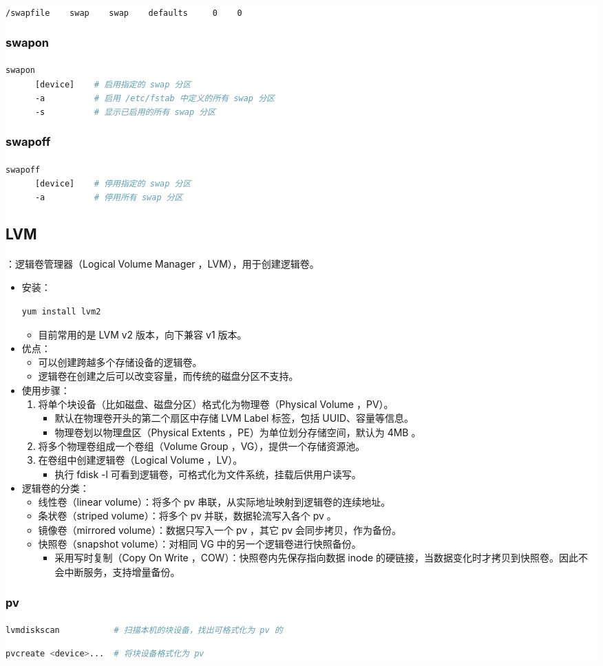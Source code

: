   ```sh
  /swapfile    swap    swap    defaults     0    0
  ```

### swapon

```sh
swapon
      [device]    # 启用指定的 swap 分区
      -a          # 启用 /etc/fstab 中定义的所有 swap 分区
      -s          # 显示已启用的所有 swap 分区
```

### swapoff

```sh
swapoff
      [device]    # 停用指定的 swap 分区
      -a          # 停用所有 swap 分区
```

## LVM

：逻辑卷管理器（Logical Volume Manager ，LVM），用于创建逻辑卷。
- 安装：
  ```sh
  yum install lvm2
  ```
  - 目前常用的是 LVM v2 版本，向下兼容 v1 版本。
- 优点：
  - 可以创建跨越多个存储设备的逻辑卷。
  - 逻辑卷在创建之后可以改变容量，而传统的磁盘分区不支持。
- 使用步骤：
  1. 将单个块设备（比如磁盘、磁盘分区）格式化为物理卷（Physical Volume ，PV）。
      - 默认在物理卷开头的第二个扇区中存储 LVM Label 标签，包括 UUID、容量等信息。
      - 物理卷划以物理盘区（Physical Extents ，PE）为单位划分存储空间，默认为 4MB 。
  2. 将多个物理卷组成一个卷组（Volume Group ，VG），提供一个存储资源池。
  3. 在卷组中创建逻辑卷（Logical Volume ，LV）。
      - 执行 fdisk -l 可看到逻辑卷，可格式化为文件系统，挂载后供用户读写。
- 逻辑卷的分类：
  - 线性卷（linear volume）：将多个 pv 串联，从实际地址映射到逻辑卷的连续地址。
  - 条状卷（striped volume）：将多个 pv 并联，数据轮流写入各个 pv 。
  - 镜像卷（mirrored volume）：数据只写入一个 pv ，其它 pv 会同步拷贝，作为备份。
  - 快照卷（snapshot volume）：对相同 VG 中的另一个逻辑卷进行快照备份。
    - 采用写时复制（Copy On Write ，COW）：快照卷内先保存指向数据 inode 的硬链接，当数据变化时才拷贝到快照卷。因此不会中断服务，支持增量备份。

### pv

```sh
lvmdiskscan           # 扫描本机的块设备，找出可格式化为 pv 的
```

```sh
pvcreate <device>...  # 将块设备格式化为 pv
```
